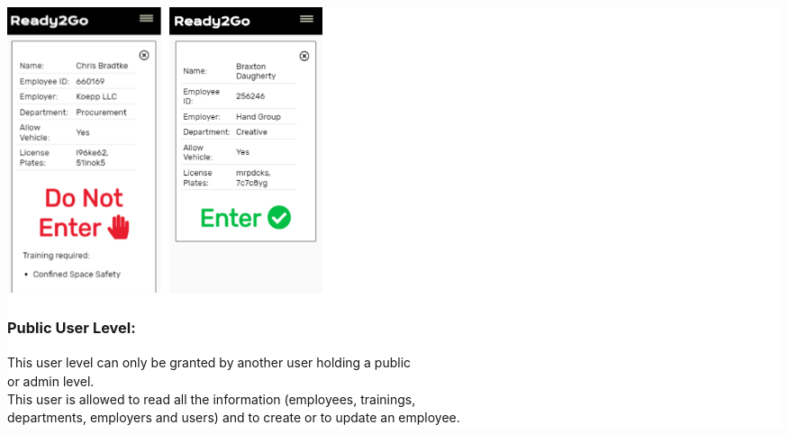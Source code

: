 <img src="/screenshots/overview-results.png" width="350">


### Public User Level:
This user level can only be granted by another user holding a public  
or admin level.   
This user is allowed to read all the information (employees, trainings,   
departments, employers and users) and to create or to update an employee.  
